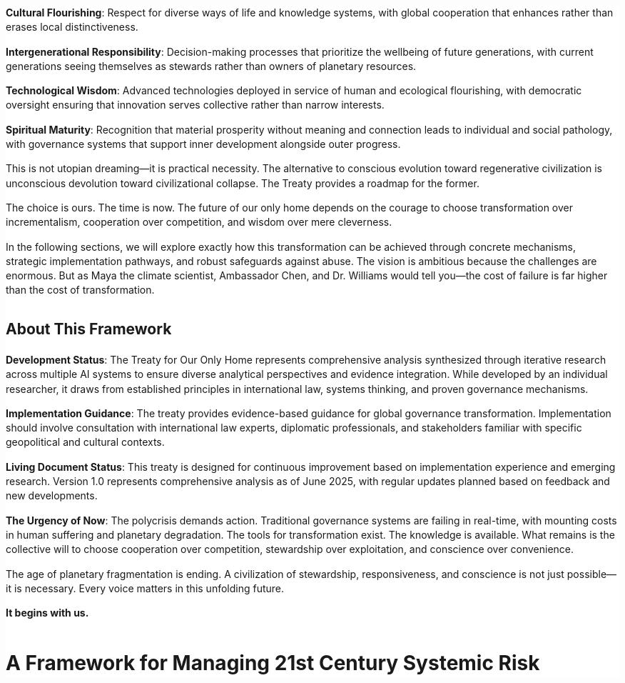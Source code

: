 **Cultural Flourishing**: Respect for diverse ways of life and knowledge systems, with global cooperation that enhances rather than erases local distinctiveness.

**Intergenerational Responsibility**: Decision-making processes that prioritize the wellbeing of future generations, with current generations seeing themselves as stewards rather than owners of planetary resources.

**Technological Wisdom**: Advanced technologies deployed in service of human and ecological flourishing, with democratic oversight ensuring that innovation serves collective rather than narrow interests.

**Spiritual Maturity**: Recognition that material prosperity without meaning and connection leads to individual and social pathology, with governance systems that support inner development alongside outer progress.

This is not utopian dreaming—it is practical necessity. The alternative to conscious evolution toward regenerative civilization is unconscious devolution toward civilizational collapse. The Treaty provides a roadmap for the former.

The choice is ours. The time is now. The future of our only home depends on the courage to choose transformation over incrementalism, cooperation over competition, and wisdom over mere cleverness.

In the following sections, we will explore exactly how this transformation can be achieved through concrete mechanisms, strategic implementation pathways, and robust safeguards against abuse. The vision is ambitious because the challenges are enormous. But as Maya the climate scientist, Ambassador Chen, and Dr. Williams would tell you—the cost of failure is far higher than the cost of transformation.

## About This Framework

**Development Status**: The Treaty for Our Only Home represents comprehensive analysis synthesized through iterative research across multiple AI systems to ensure diverse analytical perspectives and evidence integration. While developed by an individual researcher, it draws from established principles in international law, systems thinking, and proven governance mechanisms.

**Implementation Guidance**: The treaty provides evidence-based guidance for global governance transformation. Implementation should involve consultation with international law experts, diplomatic professionals, and stakeholders familiar with specific geopolitical and cultural contexts.

**Living Document Status**: This treaty is designed for continuous improvement based on implementation experience and emerging research. Version 1.0 represents comprehensive analysis as of June 2025, with regular updates planned based on feedback and new developments.

**The Urgency of Now**: The polycrisis demands action. Traditional governance systems are failing in real-time, with mounting costs in human suffering and planetary degradation. The tools for transformation exist. The knowledge is available. What remains is the collective will to choose cooperation over competition, stewardship over exploitation, and conscience over convenience.

The age of planetary fragmentation is ending. A civilization of stewardship, responsiveness, and conscience is not just possible—it is necessary. Every voice matters in this unfolding future.

**It begins with us.**

# A Framework for Managing 21st Century Systemic Risk
